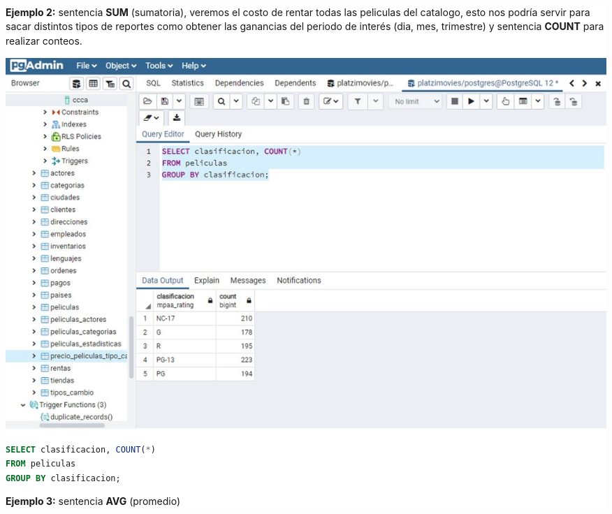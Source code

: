 **Ejemplo 2:** sentencia **SUM** (sumatoria), veremos el costo de rentar todas las peliculas del catalogo, esto nos podría servir para sacar distintos tipos de reportes como obtener las ganancias del periodo de interés (dia, mes, trimestre) y sentencia **COUNT** para realizar conteos.

![agregacion_datos_2](src/agregacion_datos_2.jpg)

```sql
SELECT clasificacion, COUNT(*)
FROM peliculas
GROUP BY clasificacion;
```

**Ejemplo 3:** sentencia **AVG** (promedio)
